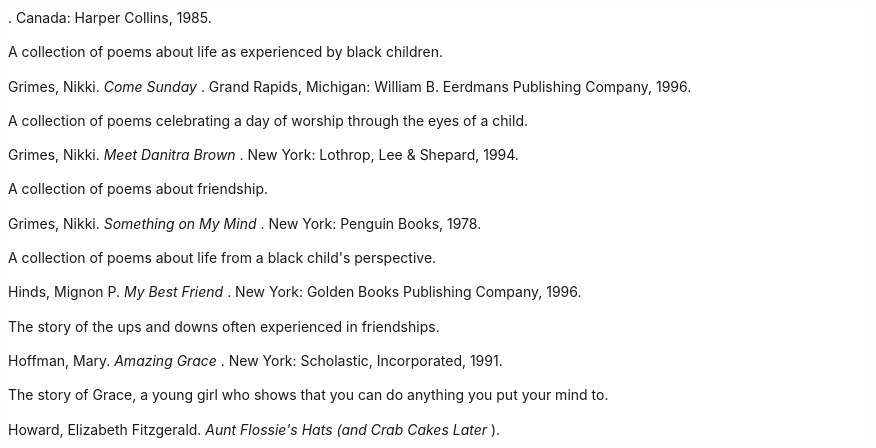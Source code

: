    </i>
   . Canada: Harper Collins, 1985.
  </p>
  <p>
   A collection of poems about life as experienced by black children.
  </p>
  <p>
   Grimes, Nikki.
   <i>
    Come Sunday
   </i>
   . Grand Rapids, Michigan: William B. Eerdmans Publishing Company, 1996.
  </p>
  <p>
   A collection of poems celebrating a day of worship through the eyes of a child.
  </p>
  <p>
   Grimes, Nikki.
   <i>
    Meet Danitra Brown
   </i>
   . New York: Lothrop, Lee &amp; Shepard, 1994.
  </p>
  <p>
   A collection of poems about friendship.
  </p>
  <p>
   Grimes, Nikki.
   <i>
    Something on My Mind
   </i>
   . New York: Penguin Books, 1978.
  </p>
  <p>
   A collection of poems about life from a black child's perspective.
  </p>
  <p>
   Hinds, Mignon P.
   <i>
    My Best Friend
   </i>
   . New York: Golden Books Publishing Company, 1996.
  </p>
  <p>
   The story of the ups and downs often experienced in friendships.
  </p>
  <p>
   Hoffman, Mary.
   <i>
    Amazing Grace
   </i>
   . New York: Scholastic, Incorporated, 1991.
  </p>
  <p>
   The story of Grace, a young girl who shows that you can do anything you put your mind to.
  </p>
  <p>
   Howard, Elizabeth Fitzgerald.
   <i>
    Aunt Flossie's Hats (and Crab Cakes Later
   </i>
   ).
  </p>
  <p>